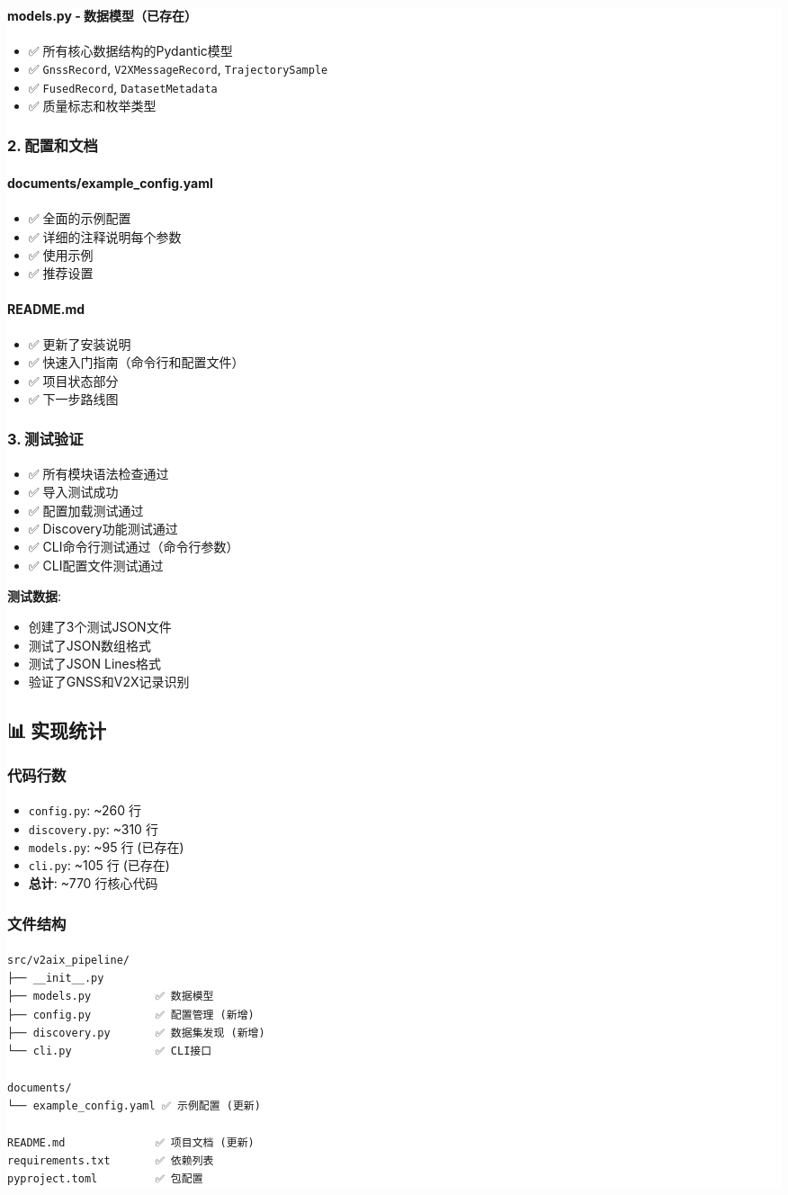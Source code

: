 #### **models.py** - 数据模型（已存在）
- ✅ 所有核心数据结构的Pydantic模型
- ✅ `GnssRecord`, `V2XMessageRecord`, `TrajectorySample`
- ✅ `FusedRecord`, `DatasetMetadata`
- ✅ 质量标志和枚举类型

### 2. 配置和文档

#### **documents/example_config.yaml**
- ✅ 全面的示例配置
- ✅ 详细的注释说明每个参数
- ✅ 使用示例
- ✅ 推荐设置

#### **README.md**
- ✅ 更新了安装说明
- ✅ 快速入门指南（命令行和配置文件）
- ✅ 项目状态部分
- ✅ 下一步路线图

### 3. 测试验证

- ✅ 所有模块语法检查通过
- ✅ 导入测试成功
- ✅ 配置加载测试通过
- ✅ Discovery功能测试通过
- ✅ CLI命令行测试通过（命令行参数）
- ✅ CLI配置文件测试通过

**测试数据**:
- 创建了3个测试JSON文件
- 测试了JSON数组格式
- 测试了JSON Lines格式
- 验证了GNSS和V2X记录识别

## 📊 实现统计

### 代码行数
- `config.py`: ~260 行
- `discovery.py`: ~310 行
- `models.py`: ~95 行 (已存在)
- `cli.py`: ~105 行 (已存在)
- **总计**: ~770 行核心代码

### 文件结构
```
src/v2aix_pipeline/
├── __init__.py
├── models.py          ✅ 数据模型
├── config.py          ✅ 配置管理 (新增)
├── discovery.py       ✅ 数据集发现 (新增)
└── cli.py             ✅ CLI接口

documents/
└── example_config.yaml ✅ 示例配置 (更新)

README.md              ✅ 项目文档 (更新)
requirements.txt       ✅ 依赖列表
pyproject.toml         ✅ 包配置
```
